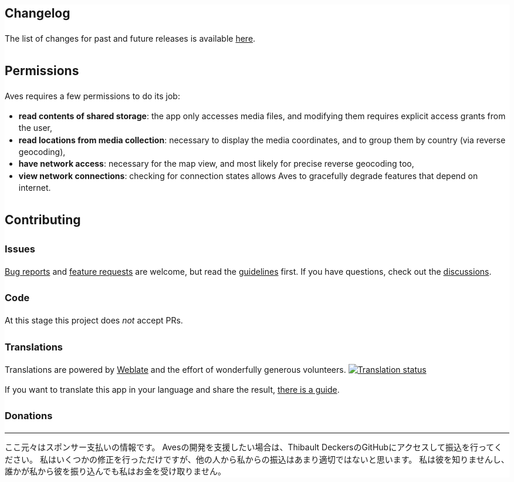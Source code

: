 <div align="left">

## Changelog

The list of changes for past and future releases is available [here](https://github.com/deckerst/aves/blob/develop/CHANGELOG.md).

## Permissions

Aves requires a few permissions to do its job:
- **read contents of shared storage**: the app only accesses media files, and modifying them requires explicit access grants from the user,
- **read locations from media collection**: necessary to display the media coordinates, and to group them by country (via reverse geocoding),
- **have network access**: necessary for the map view, and most likely for precise reverse geocoding too,
- **view network connections**: checking for connection states allows Aves to gracefully degrade features that depend on internet.

## Contributing

### Issues

[Bug reports](https://github.com/deckerst/aves/issues/new?assignees=&labels=type%3Abug&template=bug_report.md&title=) and [feature requests](https://github.com/deckerst/aves/issues/new?assignees=&labels=type%3Afeature&template=feature_request.md&title=) are welcome, but read the [guidelines](https://github.com/deckerst/aves/issues/234) first. If you have questions, check out the [discussions](https://github.com/deckerst/aves/discussions).

### Code

At this stage this project does *not* accept PRs.

### Translations

Translations are powered by [Weblate](https://hosted.weblate.org/engage/aves/) and the effort of wonderfully generous volunteers.
<a href="https://hosted.weblate.org/engage/aves/">
<img src="https://hosted.weblate.org/widgets/aves/-/multi-auto.svg" alt="Translation status" />
</a>

If you want to translate this app in your language and share the result, [there is a guide](https://github.com/deckerst/aves/wiki/Contributing-to-Translations).

### Donations

****
ここ元々はスポンサー支払いの情報です。
Avesの開発を支援したい場合は、Thibault DeckersのGitHubにアクセスして振込を行ってください。
私はいくつかの修正を行っただけですが、他の人から私からの振込はあまり適切ではないと思います。
私は彼を知りませんし、誰かが私から彼を振り込んでも私はお金を受け取りません。
